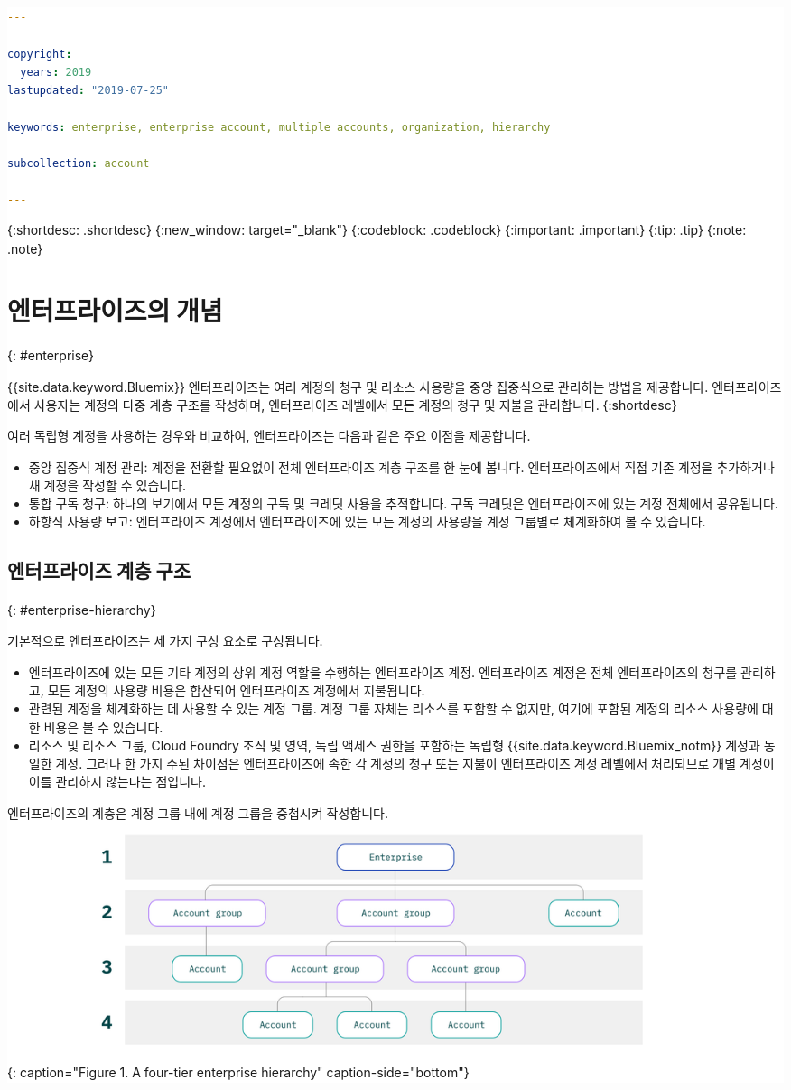 ```yaml
---

copyright:
  years: 2019
lastupdated: "2019-07-25"

keywords: enterprise, enterprise account, multiple accounts, organization, hierarchy

subcollection: account

---
```


{:shortdesc: .shortdesc}
{:new_window: target="_blank"}
{:codeblock: .codeblock}
{:important: .important}
{:tip: .tip}
{:note: .note}

# 엔터프라이즈의 개념
{: #enterprise}

{{site.data.keyword.Bluemix}} 엔터프라이즈는 여러 계정의 청구 및 리소스 사용량을 중앙 집중식으로 관리하는 방법을 제공합니다. 엔터프라이즈에서 사용자는 계정의 다중 계층 구조를 작성하며, 엔터프라이즈 레벨에서 모든 계정의 청구 및 지불을 관리합니다.
{:shortdesc}

여러 독립형 계정을 사용하는 경우와 비교하여, 엔터프라이즈는 다음과 같은 주요 이점을 제공합니다. 
- 중앙 집중식 계정 관리: 계정을 전환할 필요없이 전체 엔터프라이즈 계층 구조를 한 눈에 봅니다. 엔터프라이즈에서 직접 기존 계정을 추가하거나 새 계정을 작성할 수 있습니다. 
- 통합 구독 청구: 하나의 보기에서 모든 계정의 구독 및 크레딧 사용을 추적합니다. 구독 크레딧은 엔터프라이즈에 있는 계정 전체에서 공유됩니다. 
- 하향식 사용량 보고: 엔터프라이즈 계정에서 엔터프라이즈에 있는 모든 계정의 사용량을 계정 그룹별로 체계화하여 볼 수 있습니다. 

## 엔터프라이즈 계층 구조
{: #enterprise-hierarchy}

기본적으로 엔터프라이즈는 세 가지 구성 요소로 구성됩니다. 
- 엔터프라이즈에 있는 모든 기타 계정의 상위 계정 역할을 수행하는 엔터프라이즈 계정. 엔터프라이즈 계정은 전체 엔터프라이즈의 청구를 관리하고, 모든 계정의 사용량 비용은 합산되어 엔터프라이즈 계정에서 지불됩니다. 
- 관련된 계정을 체계화하는 데 사용할 수 있는 계정 그룹. 계정 그룹 자체는 리소스를 포함할 수 없지만, 여기에 포함된 계정의 리소스 사용량에 대한 비용은 볼 수 있습니다. 
- 리소스 및 리소스 그룹, Cloud Foundry 조직 및 영역, 독립 액세스 권한을 포함하는 독립형 {{site.data.keyword.Bluemix_notm}} 계정과 동일한 계정. 그러나 한 가지 주된 차이점은 엔터프라이즈에 속한 각 계정의 청구 또는 지불이 엔터프라이즈 계정 레벨에서 처리되므로 개별 계정이 이를 관리하지 않는다는 점입니다. 

엔터프라이즈의 계층은 계정 그룹 내에 계정 그룹을 중첩시켜 작성합니다.
![네 개의 엔터프라이즈 계층을 보여주는 다이어그램입니다. 최상위 계층은 두 개의 계정 그룹 계층을 포함하는 엔터프라이즈입니다. 각 계정 그룹은 계정을 포함합니다. ](images/enterprise-hierarchy.svg "엔터프라이즈 계층은 계정 그룹을 추가하여 작성됩니다. "){: caption="Figure 1. A four-tier enterprise hierarchy" caption-side="bottom"}
